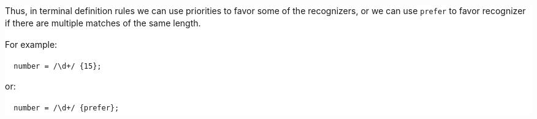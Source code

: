
Thus, in terminal definition rules we can use priorities to favor some of the
recognizers, or we can use `prefer` to favor recognizer if there are multiple
matches of the same length.

For example:

      number = /\d+/ {15};

or:

      number = /\d+/ {prefer};
